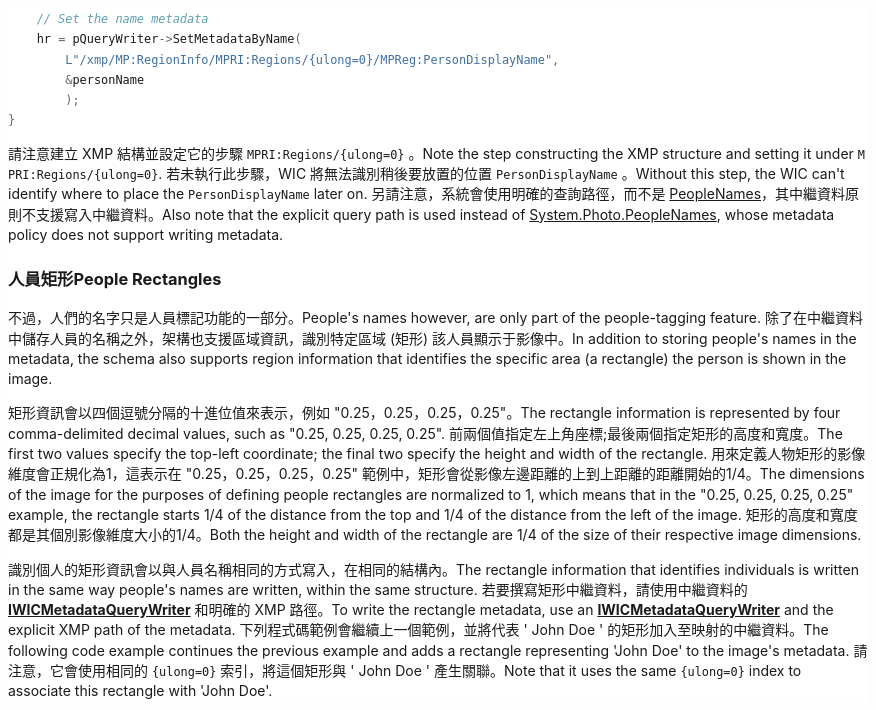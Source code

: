 ```C++
    // Set the name metadata
    hr = pQueryWriter->SetMetadataByName(
        L"/xmp/MP:RegionInfo/MPRI:Regions/{ulong=0}/MPReg:PersonDisplayName",
        &personName
        );  
}
```



<span data-ttu-id="4c6d3-144">請注意建立 XMP 結構並設定它的步驟 `MPRI:Regions/{ulong=0}` 。</span><span class="sxs-lookup"><span data-stu-id="4c6d3-144">Note the step constructing the XMP structure and setting it under `MPRI:Regions/{ulong=0}`.</span></span> <span data-ttu-id="4c6d3-145">若未執行此步驟，WIC 將無法識別稍後要放置的位置 `PersonDisplayName` 。</span><span class="sxs-lookup"><span data-stu-id="4c6d3-145">Without this step, the WIC can't identify where to place the `PersonDisplayName` later on.</span></span> <span data-ttu-id="4c6d3-146">另請注意，系統會使用明確的查詢路徑，而不是 [PeopleNames](-wic-photoprop-system-photo-peoplenames.md)，其中繼資料原則不支援寫入中繼資料。</span><span class="sxs-lookup"><span data-stu-id="4c6d3-146">Also note that the explicit query path is used instead of [System.Photo.PeopleNames](-wic-photoprop-system-photo-peoplenames.md), whose metadata policy does not support writing metadata.</span></span>

### <a name="people-rectangles"></a><span data-ttu-id="4c6d3-147">人員矩形</span><span class="sxs-lookup"><span data-stu-id="4c6d3-147">People Rectangles</span></span>

<span data-ttu-id="4c6d3-148">不過，人們的名字只是人員標記功能的一部分。</span><span class="sxs-lookup"><span data-stu-id="4c6d3-148">People's names however, are only part of the people-tagging feature.</span></span> <span data-ttu-id="4c6d3-149">除了在中繼資料中儲存人員的名稱之外，架構也支援區域資訊，識別特定區域 (矩形) 該人員顯示于影像中。</span><span class="sxs-lookup"><span data-stu-id="4c6d3-149">In addition to storing people's names in the metadata, the schema also supports region information that identifies the specific area (a rectangle) the person is shown in the image.</span></span>

<span data-ttu-id="4c6d3-150">矩形資訊會以四個逗號分隔的十進位值來表示，例如 "0.25，0.25，0.25，0.25"。</span><span class="sxs-lookup"><span data-stu-id="4c6d3-150">The rectangle information is represented by four comma-delimited decimal values, such as "0.25, 0.25, 0.25, 0.25".</span></span> <span data-ttu-id="4c6d3-151">前兩個值指定左上角座標;最後兩個指定矩形的高度和寬度。</span><span class="sxs-lookup"><span data-stu-id="4c6d3-151">The first two values specify the top-left coordinate; the final two specify the height and width of the rectangle.</span></span> <span data-ttu-id="4c6d3-152">用來定義人物矩形的影像維度會正規化為1，這表示在 "0.25，0.25，0.25，0.25" 範例中，矩形會從影像左邊距離的上到上距離的距離開始的1/4。</span><span class="sxs-lookup"><span data-stu-id="4c6d3-152">The dimensions of the image for the purposes of defining people rectangles are normalized to 1, which means that in the "0.25, 0.25, 0.25, 0.25" example, the rectangle starts 1/4 of the distance from the top and 1/4 of the distance from the left of the image.</span></span> <span data-ttu-id="4c6d3-153">矩形的高度和寬度都是其個別影像維度大小的1/4。</span><span class="sxs-lookup"><span data-stu-id="4c6d3-153">Both the height and width of the rectangle are 1/4 of the size of their respective image dimensions.</span></span>

<span data-ttu-id="4c6d3-154">識別個人的矩形資訊會以與人員名稱相同的方式寫入，在相同的結構內。</span><span class="sxs-lookup"><span data-stu-id="4c6d3-154">The rectangle information that identifies individuals is written in the same way people's names are written, within the same structure.</span></span> <span data-ttu-id="4c6d3-155">若要撰寫矩形中繼資料，請使用中繼資料的 [**IWICMetadataQueryWriter**](/windows/desktop/api/Wincodec/nn-wincodec-iwicmetadataquerywriter) 和明確的 XMP 路徑。</span><span class="sxs-lookup"><span data-stu-id="4c6d3-155">To write the rectangle metadata, use an [**IWICMetadataQueryWriter**](/windows/desktop/api/Wincodec/nn-wincodec-iwicmetadataquerywriter) and the explicit XMP path of the metadata.</span></span> <span data-ttu-id="4c6d3-156">下列程式碼範例會繼續上一個範例，並將代表 ' John Doe ' 的矩形加入至映射的中繼資料。</span><span class="sxs-lookup"><span data-stu-id="4c6d3-156">The following code example continues the previous example and adds a rectangle representing 'John Doe' to the image's metadata.</span></span> <span data-ttu-id="4c6d3-157">請注意，它會使用相同的 `{ulong=0}` 索引，將這個矩形與 ' John Doe ' 產生關聯。</span><span class="sxs-lookup"><span data-stu-id="4c6d3-157">Note that it uses the same `{ulong=0}` index to associate this rectangle with 'John Doe'.</span></span>
